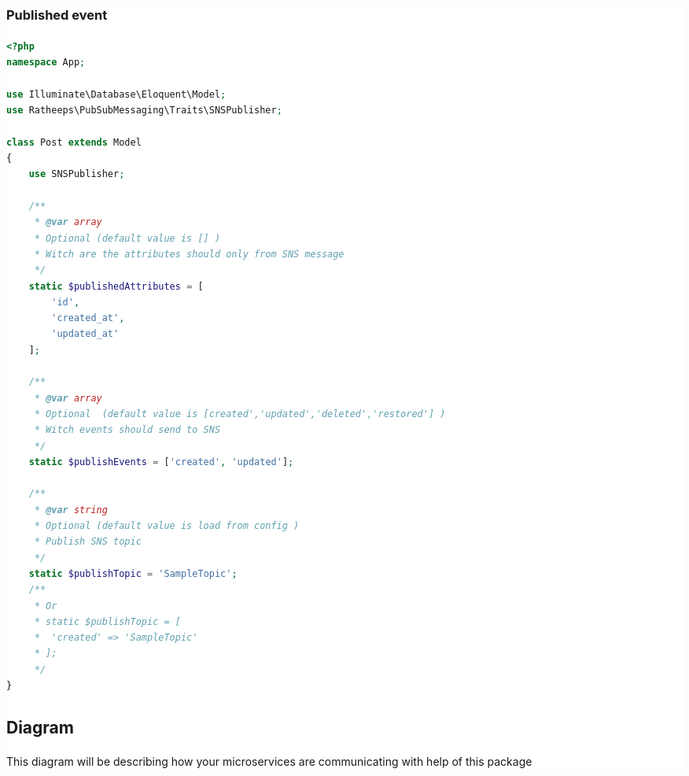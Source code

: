 ### Published event

```php
<?php
namespace App;

use Illuminate\Database\Eloquent\Model;
use Ratheeps\PubSubMessaging\Traits\SNSPublisher;

class Post extends Model
{
    use SNSPublisher;

    /**
     * @var array
     * Optional (default value is [] )
     * Witch are the attributes should only from SNS message
     */
    static $publishedAttributes = [
        'id',
        'created_at',
        'updated_at'
    ];

    /**
     * @var array
     * Optional  (default value is [created','updated','deleted','restored'] )
     * Witch events should send to SNS
     */
    static $publishEvents = ['created', 'updated'];

    /**
     * @var string
     * Optional (default value is load from config )
     * Publish SNS topic
     */
    static $publishTopic = 'SampleTopic';
    /**
     * Or
     * static $publishTopic = [
     *  'created' => 'SampleTopic'
     * ];
     */
}
```
## Diagram
This diagram will be describing how your microservices are communicating with help of this package